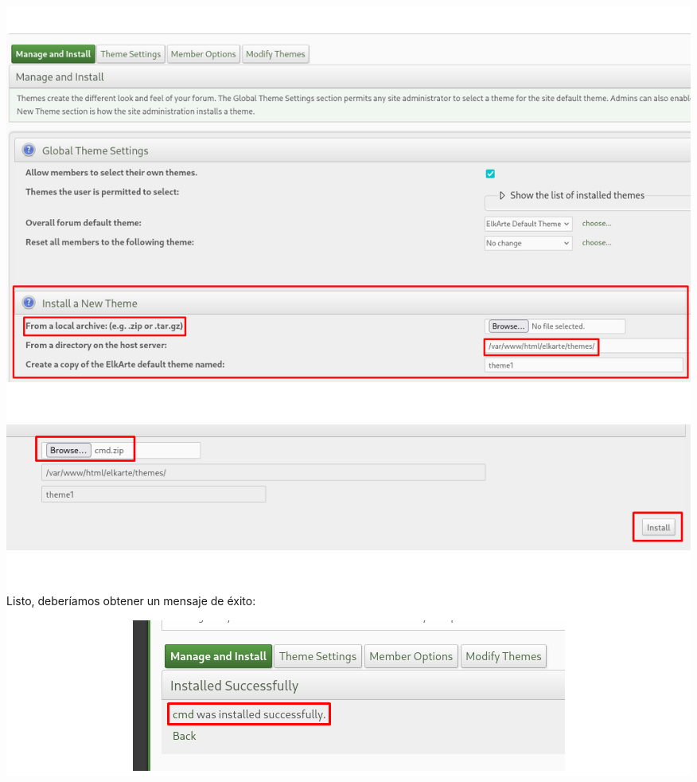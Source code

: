 <br>

<p align="center">
<img src="/assets/images/THL-writeup-papaya/Captura9.png">
</p>

<br>

<p align="center">
<img src="/assets/images/THL-writeup-papaya/Captura10.png">
</p>

<br>

Listo, deberíamos obtener un mensaje de éxito:

<p align="center">
<img src="/assets/images/THL-writeup-papaya/Captura11.png">
</p>

